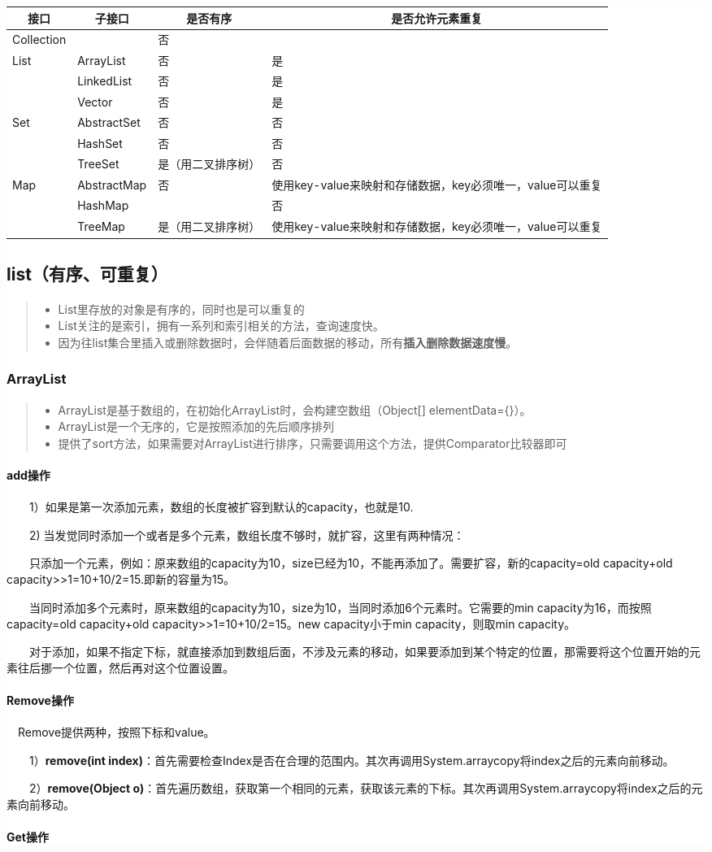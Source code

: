 | 接口       | 子接口      | 是否有序           | 是否允许元素重复                                          |
| ---------- | ----------- | ------------------ | --------------------------------------------------------- |
| Collection |             | 否                 |                                                           |
| List       | ArrayList   | 否                 | 是                                                        |
|            | LinkedList  | 否                 | 是                                                        |
|            | Vector      | 否                 | 是                                                        |
| Set        | AbstractSet | 否                 | 否                                                        |
|            | HashSet     | 否                 | 否                                                        |
|            | TreeSet     | 是（用二叉排序树） | 否                                                        |
| Map        | AbstractMap | 否                 | 使用key-value来映射和存储数据，key必须唯一，value可以重复 |
|            | HashMap     |                    | 否                                                        |
|            | TreeMap     | 是（用二叉排序树） | 使用key-value来映射和存储数据，key必须唯一，value可以重复 |

## list（有序、可重复）

> - List里存放的对象是有序的，同时也是可以重复的
> - List关注的是索引，拥有一系列和索引相关的方法，查询速度快。
> - 因为往list集合里插入或删除数据时，会伴随着后面数据的移动，所有**插入删除数据速度慢**。

### ArrayList

> - ArrayList是基于数组的，在初始化ArrayList时，会构建空数组（Object[] elementData={}）。
> - ArrayList是一个无序的，它是按照添加的先后顺序排列
> - 提供了sort方法，如果需要对ArrayList进行排序，只需要调用这个方法，提供Comparator比较器即可

#### add操作

　　1）如果是第一次添加元素，数组的长度被扩容到默认的capacity，也就是10.

　　2) 当发觉同时添加一个或者是多个元素，数组长度不够时，就扩容，这里有两种情况：

　　只添加一个元素，例如：原来数组的capacity为10，size已经为10，不能再添加了。需要扩容，新的capacity=old capacity+old capacity>>1=10+10/2=15.即新的容量为15。

　　当同时添加多个元素时，原来数组的capacity为10，size为10，当同时添加6个元素时。它需要的min capacity为16，而按照capacity=old capacity+old capacity>>1=10+10/2=15。new capacity小于min capacity，则取min capacity。

　　对于添加，如果不指定下标，就直接添加到数组后面，不涉及元素的移动，如果要添加到某个特定的位置，那需要将这个位置开始的元素往后挪一个位置，然后再对这个位置设置。

#### Remove操作

　Remove提供两种，按照下标和value。

　　1）**remove(int index)**：首先需要检查Index是否在合理的范围内。其次再调用System.arraycopy将index之后的元素向前移动。

　　2）**remove(Object o)**：首先遍历数组，获取第一个相同的元素，获取该元素的下标。其次再调用System.arraycopy将index之后的元素向前移动。

#### Get操作
